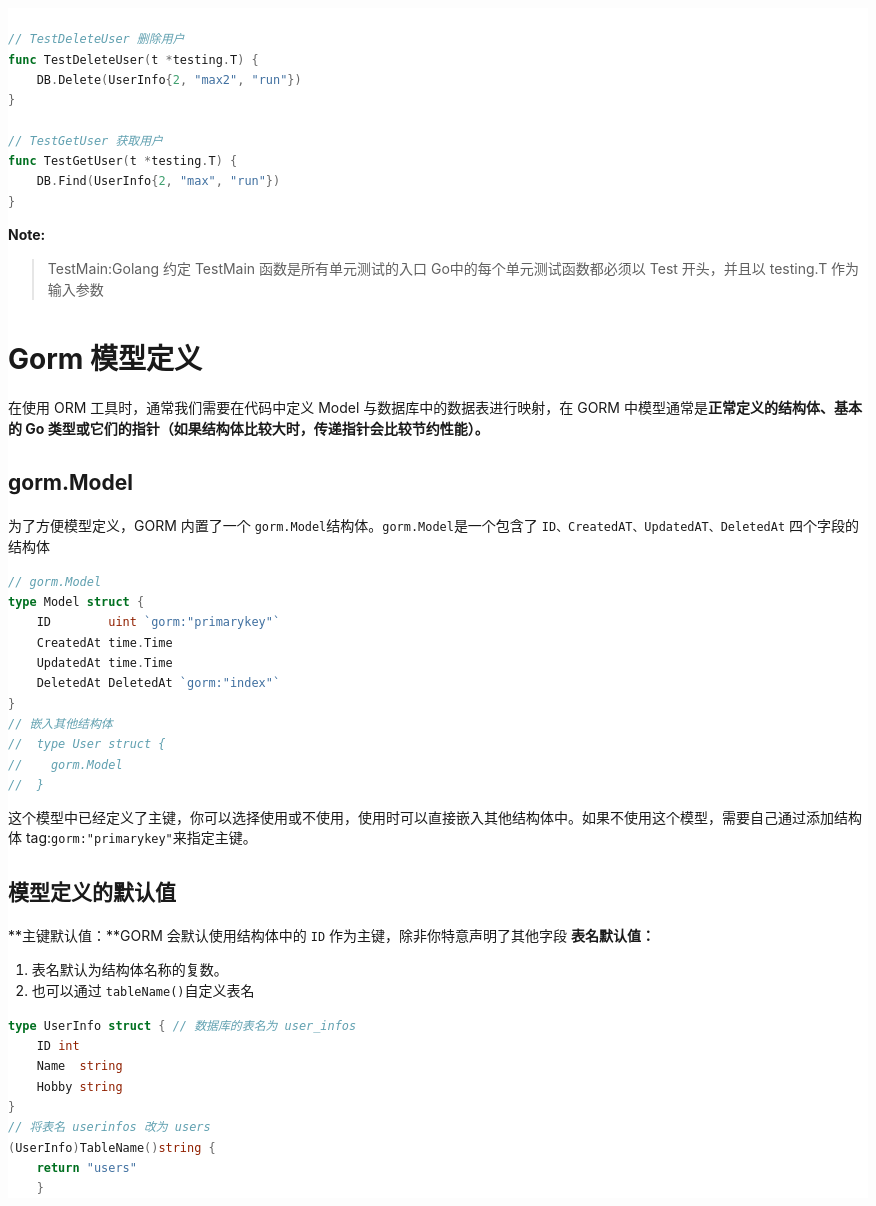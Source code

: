 ```go

// TestDeleteUser 删除用户
func TestDeleteUser(t *testing.T) {
    DB.Delete(UserInfo{2, "max2", "run"})
}

// TestGetUser 获取用户
func TestGetUser(t *testing.T) {
    DB.Find(UserInfo{2, "max", "run"})
}

```
** Note:**
>  TestMain:Golang 约定 TestMain 函数是所有单元测试的入口
>  Go中的每个单元测试函数都必须以 Test 开头，并且以 testing.T 作为输入参数


# Gorm 模型定义
在使用 ORM 工具时，通常我们需要在代码中定义 Model 与数据库中的数据表进行映射，在 GORM 中模型通常是**正常定义的结构体、基本的 Go 类型或它们的指针（如果结构体比较大时，传递指针会比较节约性能）。**
## gorm.Model
为了方便模型定义，GORM 内置了一个 `gorm.Model`结构体。`gorm.Model`是一个包含了 `ID、CreatedAT、UpdatedAT、DeletedAt` 四个字段的结构体
```go
// gorm.Model
type Model struct {
	ID        uint `gorm:"primarykey"`
	CreatedAt time.Time
	UpdatedAt time.Time
	DeletedAt DeletedAt `gorm:"index"`
}
// 嵌入其他结构体
//	type User struct {
//	  gorm.Model
//	}
```
这个模型中已经定义了主键，你可以选择使用或不使用，使用时可以直接嵌入其他结构体中。如果不使用这个模型，需要自己通过添加结构体 tag:`gorm:"primarykey"`来指定主键。

## 模型定义的默认值
**主键默认值：**GORM 会默认使用结构体中的 `ID` 作为主键，除非你特意声明了其他字段
**表名默认值：**

1.  表名默认为结构体名称的复数。
2. 也可以通过 `tableName()`自定义表名
```go
type UserInfo struct { // 数据库的表名为 user_infos
	ID int
	Name  string
	Hobby string
}
// 将表名 userinfos 改为 users
(UserInfo)TableName()string {
    return "users"
    }
```
